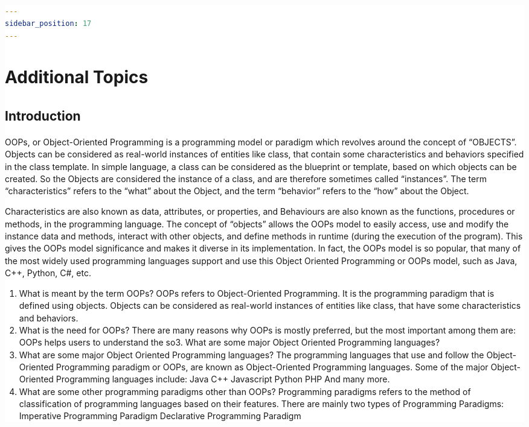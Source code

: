 ```yaml
---
sidebar_position: 17
---
```


# Additional Topics

## Introduction
OOPs, or Object-Oriented Programming is a programming model or paradigm which
revolves around the concept of “OBJECTS”. Objects can be considered as real-world
instances of entities like class, that contain some characteristics and behaviors
specified in the class template.
In simple language, a class can be considered as the blueprint or template, based on
which objects can be created. So the Objects are considered the instance of a class,
and are therefore sometimes called “instances”. The term “characteristics” refers to
the “what” about the Object, and the term “behavior” refers to the “how” about the
Object.

Characteristics are also known as data, attributes, or properties, and Behaviours are
also known as the functions, procedures or methods, in the programming language.
The concept of “objects” allows the OOPs model to easily access, use and modify the
instance data and methods, interact with other objects, and define methods in
runtime (during the execution of the program). This gives the OOPs model
significance and makes it diverse in its implementation.
In fact, the OOPs model is so popular, that many of the most widely used
programming languages support and use this Object Oriented Programming or OOPs
model, such as Java, C++, Python, C#, etc.

1. What is meant by the term OOPs?
OOPs refers to Object-Oriented Programming. It is the programming paradigm that is
defined using objects. Objects can be considered as real-world instances of entities
like class, that have some characteristics and behaviors.
2. What is the need for OOPs?
There are many reasons why OOPs is mostly preferred, but the most important
among them are:
OOPs helps users to understand the so3. What are some major Object Oriented Programming
languages?
3. What are some major Object Oriented Programming
languages?
The programming languages that use and follow the Object-Oriented Programming
paradigm or OOPs, are known as Object-Oriented Programming languages. Some of
the major Object-Oriented Programming languages include:
Java
C++
Javascript
Python
PHP
And many more.
4. What are some other programming paradigms other than
OOPs?
Programming paradigms refers to the method of classification of programming
languages based on their features. There are mainly two types of Programming
Paradigms:
Imperative Programming Paradigm
Declarative Programming Paradigm
